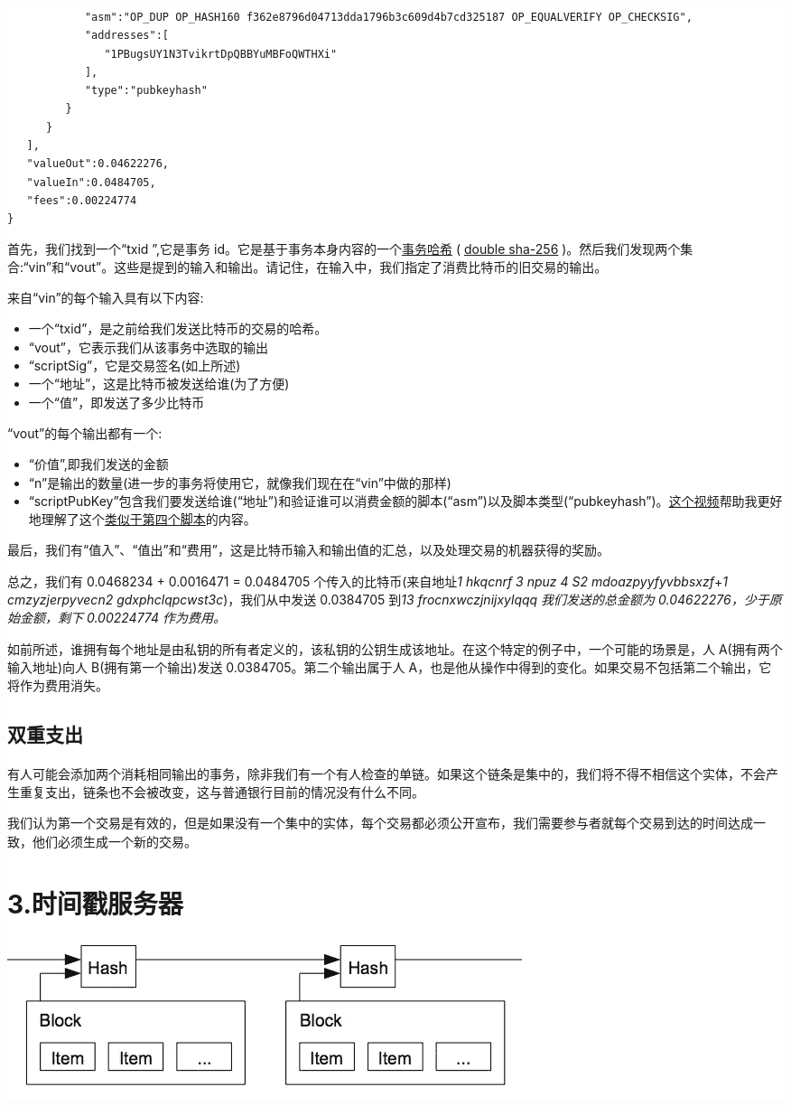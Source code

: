 ```
            "asm":"OP_DUP OP_HASH160 f362e8796d04713dda1796b3c609d4b7cd325187 OP_EQUALVERIFY OP_CHECKSIG",
            "addresses":[
               "1PBugsUY1N3TvikrtDpQBBYuMBFoQWTHXi"
            ],
            "type":"pubkeyhash"
         }
      }
   ],
   "valueOut":0.04622276,
   "valueIn":0.0484705,
   "fees":0.00224774
}
```

首先，我们找到一个“txid ”,它是事务 id。它是基于事务本身内容的一个[事务哈希](https://github.com/bitcoin/bitcoin/blob/5961b23898ee7c0af2626c46d5d70e80136578d3/src/primitives/transaction.cpp#L65) ( [double sha-256](https://github.com/bitcoin/bitcoin/blob/5961b23898ee7c0af2626c46d5d70e80136578d3/src/hash.h#L21) )。然后我们发现两个集合:“vin”和“vout”。这些是提到的输入和输出。请记住，在输入中，我们指定了消费比特币的旧交易的输出。

来自“vin”的每个输入具有以下内容:

*   一个“txid”，是之前给我们发送比特币的交易的哈希。
*   “vout”，它表示我们从该事务中选取的输出
*   “scriptSig”，它是交易签名(如上所述)
*   一个“地址”，这是比特币被发送给谁(为了方便)
*   一个“值”，即发送了多少比特币

“vout”的每个输出都有一个:

*   “价值”,即我们发送的金额
*   “n”是输出的数量(进一步的事务将使用它，就像我们现在在“vin”中做的那样)
*   “scriptPubKey”包含我们要发送给谁(“地址”)和验证谁可以消费金额的脚本(“asm”)以及脚本类型(“pubkeyhash”)。[这个视频](https://youtu.be/f9nxuhLSyOg?t=11m42s)帮助我更好地理解了这个[类似于第四个脚本](https://en.wikipedia.org/wiki/Forth_(programming_language))的内容。

最后，我们有“值入”、“值出”和“费用”，这是比特币输入和输出值的汇总，以及处理交易的机器获得的奖励。

总之，我们有 0.0468234 + 0.0016471 = 0.0484705 个传入的比特币(来自地址*1 hkqcnrf 3 npuz 4 S2 mdoazpyyfyvbbsxzf*+*1 cmzyzjerpyvecn2 gdxphclqpcwst3c*)，我们从中发送 0.0384705 到*13 frocnxwczjnijxylqqq 我们发送的总金额为 0.04622276，少于原始金额，剩下 0.00224774 作为费用。*

如前所述，谁拥有每个地址是由私钥的所有者定义的，该私钥的公钥生成该地址。在这个特定的例子中，一个可能的场景是，人 A(拥有两个输入地址)向人 B(拥有第一个输出)发送 0.0384705。第二个输出属于人 A，也是他从操作中得到的变化。如果交易不包括第二个输出，它将作为费用消失。

## 双重支出

有人可能会添加两个消耗相同输出的事务，除非我们有一个有人检查的单链。如果这个链条是集中的，我们将不得不相信这个实体，不会产生重复支出，链条也不会被改变，这与普通银行目前的情况没有什么不同。

我们认为第一个交易是有效的，但是如果没有一个集中的实体，每个交易都必须公开宣布，我们需要参与者就每个交易到达的时间达成一致，他们必须生成一个新的交易。

# 3.时间戳服务器

![](img/9350d6876b23a3394d3900f307df6dbc.png)
